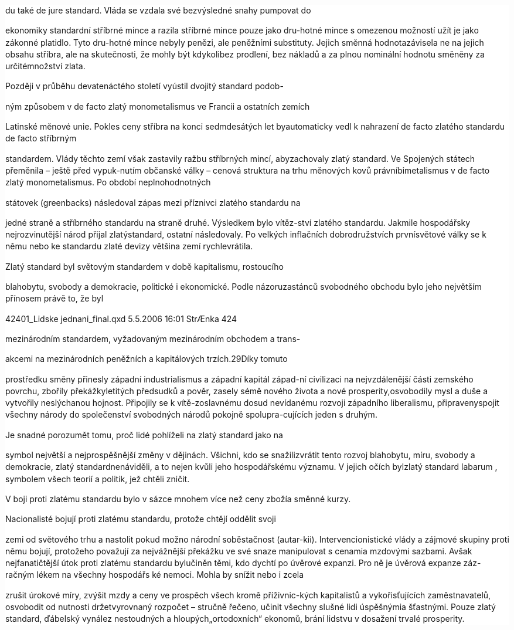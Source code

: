 du také de jure standard. Vláda se vzdala své bezvýsledné snahy pumpovat do

ekonomiky standardní stříbrné mince a razila stříbrné mince pouze jako dru-hotné mince s omezenou možností užít je jako zákonné platidlo. Tyto dru-hotné mince nebyly penězi, ale peněžními substituty. Jejich směnná hodnotazávisela ne na jejich obsahu stříbra, ale na skutečnosti, že mohly být kdykolibez prodlení, bez nákladů a za plnou nominální hodnotu směněny za určitémnožství zlata.

Později v průběhu devatenáctého století vyústil dvojitý standard podob-

ným způsobem v de facto zlatý monometalismus ve Francii a ostatních zemích

Latinské měnové unie. Pokles ceny stříbra na konci sedmdesátých let byautomaticky vedl k nahrazení de facto zlatého standardu de facto stříbrným

standardem. Vlády těchto zemí však zastavily ražbu stříbrných mincí, abyzachovaly zlatý standard. Ve Spojených státech přeměnila – ještě před vypuk-nutím občanské války – cenová struktura na trhu měnových kovů právníbimetalismus v de facto zlatý monometalismus. Po období neplnohodnotných

státovek (greenbacks) následoval zápas mezi příznivci zlatého standardu na

jedné straně a stříbrného standardu na straně druhé. Výsledkem bylo vítěz-ství zlatého standardu. Jakmile hospodářsky nejrozvinutější národ přijal zlatýstandard, ostatní následovaly. Po velkých inflačních dobrodružstvích prvnísvětové války se k němu nebo ke standardu zlaté devizy většina zemí rychlevrátila.

Zlatý standard byl světovým standardem v době kapitalismu, rostoucího

blahobytu, svobody a demokracie, politické i ekonomické. Podle názoruzastánců svobodného obchodu bylo jeho největším přínosem právě to, že byl

42401_Lidske jednani_final.qxd 5.5.2006 16:01 StrÆnka 424

mezinárodním standardem, vyžadovaným mezinárodním obchodem a trans-

akcemi na mezinárodních peněžních a kapitálových trzích.29Díky tomuto

prostředku směny přinesly západní industrialismus a západní kapitál západ-ní civilizaci na nejvzdálenější části zemského povrchu, zbořily překážkyletitých předsudků a pověr, zasely sémě nového života a nové prosperity,osvobodily mysl a duše a vytvořily neslýchanou hojnost. Připojily se k vítě-zoslavnému dosud nevídanému rozvoji západního liberalismu, připravenyspojit všechny národy do společenství svobodných národů pokojně spolupra-cujících jeden s druhým.

Je snadné porozumět tomu, proč lidé pohlíželi na zlatý standard jako na

symbol největší a nejprospěšnější změny v dějinách. Všichni, kdo se snažilizvrátit tento rozvoj blahobytu, míru, svobody a demokracie, zlatý standardnenáviděli, a to nejen kvůli jeho hospodářskému významu. V jejich očích bylzlatý standard labarum , symbolem všech teorií a politik, jež chtěli zničit.

V boji proti zlatému standardu bylo v sázce mnohem více než ceny zbožía směnné kurzy.

Nacionalisté bojují proti zlatému standardu, protože chtějí oddělit svoji

zemi od světového trhu a nastolit pokud možno národní soběstačnost (autar-kii). Intervencionistické vlády a zájmové skupiny proti němu bojují, protožeho považují za nejvážnější překážku ve své snaze manipulovat s cenamia mzdovými sazbami. Avšak nejfanatičtější útok proti zlatému standardu bylučiněn těmi, kdo dychtí po úvěrové expanzi. Pro ně je úvěrová expanze záz-račným lékem na všechny hospodářs ké nemoci. Mohla by snížit nebo i zcela

zrušit úrokové míry, zvýšit mzdy a ceny ve prospěch všech kromě příživnic-kých kapitalistů a vykořisťujících zaměstnavatelů, osvobodit od nutnosti držetvyrovnaný rozpočet – stručně řečeno, učinit všechny slušné lidi úspěšnýmia šťastnými. Pouze zlatý standard, ďábelský vynález nestoudných a hloupých„ortodoxních“ ekonomů, brání lidstvu v dosažení trvalé prosperity.
